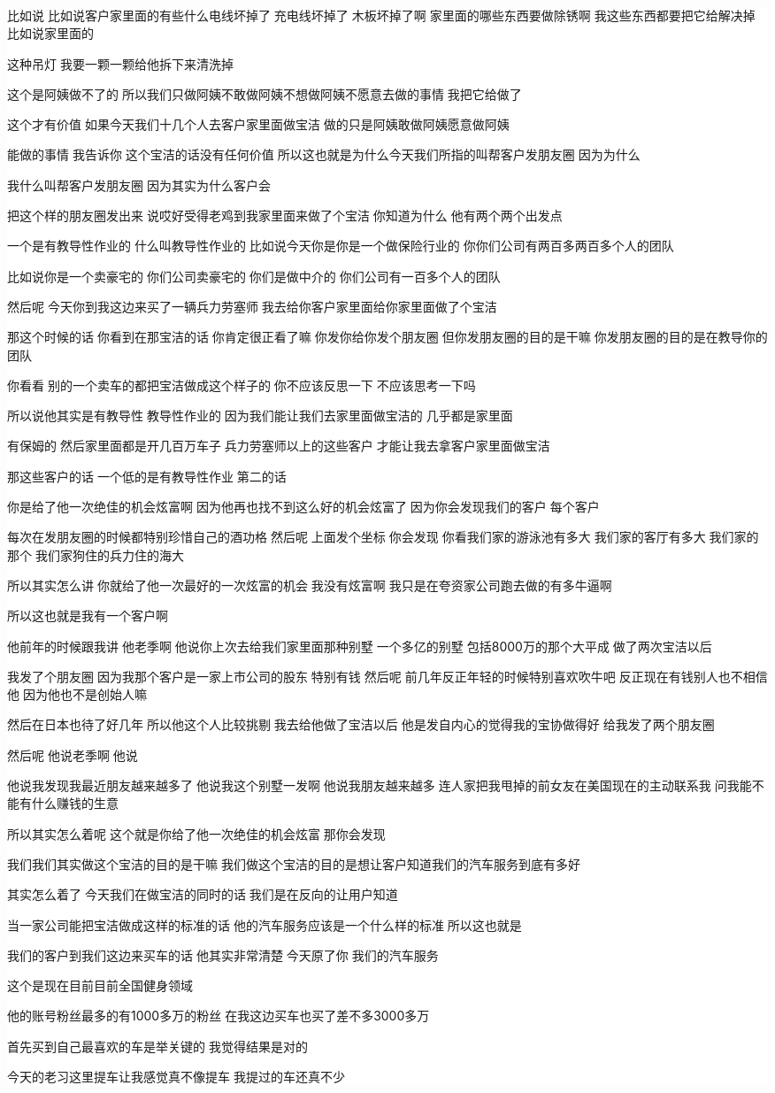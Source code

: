 比如说 比如说客户家里面的有些什么电线坏掉了 充电线坏掉了 木板坏掉了啊 家里面的哪些东西要做除锈啊 我这些东西都要把它给解决掉 比如说家里面的

这种吊灯 我要一颗一颗给他拆下来清洗掉

这个是阿姨做不了的 所以我们只做阿姨不敢做阿姨不想做阿姨不愿意去做的事情 我把它给做了

这个才有价值 如果今天我们十几个人去客户家里面做宝洁 做的只是阿姨敢做阿姨愿意做阿姨

能做的事情 我告诉你 这个宝洁的话没有任何价值 所以这也就是为什么今天我们所指的叫帮客户发朋友圈 因为为什么

我什么叫帮客户发朋友圈 因为其实为什么客户会

把这个样的朋友圈发出来 说哎好受得老鸡到我家里面来做了个宝洁 你知道为什么 他有两个两个出发点

一个是有教导性作业的 什么叫教导性作业的 比如说今天你是你是一个做保险行业的 你你们公司有两百多两百多个人的团队

比如说你是一个卖豪宅的 你们公司卖豪宅的 你们是做中介的 你们公司有一百多个人的团队

然后呢 今天你到我这边来买了一辆兵力劳塞师 我去给你客户家里面给你家里面做了个宝洁

那这个时候的话 你看到在那宝洁的话 你肯定很正看了嘛 你发你给你发个朋友圈 但你发朋友圈的目的是干嘛 你发朋友圈的目的是在教导你的团队

你看看 别的一个卖车的都把宝洁做成这个样子的 你不应该反思一下 不应该思考一下吗

所以说他其实是有教导性 教导性作业的 因为我们能让我们去家里面做宝洁的 几乎都是家里面

有保姆的 然后家里面都是开几百万车子 兵力劳塞师以上的这些客户 才能让我去拿客户家里面做宝洁

那这些客户的话 一个低的是有教导性作业 第二的话

你是给了他一次绝佳的机会炫富啊 因为他再也找不到这么好的机会炫富了 因为你会发现我们的客户 每个客户

每次在发朋友圈的时候都特别珍惜自己的酒功格 然后呢 上面发个坐标 你会发现 你看我们家的游泳池有多大 我们家的客厅有多大 我们家的那个 我们家狗住的兵力住的海大

所以其实怎么讲 你就给了他一次最好的一次炫富的机会 我没有炫富啊 我只是在夸资家公司跑去做的有多牛逼啊

所以这也就是我有一个客户啊

他前年的时候跟我讲 他老季啊 他说你上次去给我们家里面那种别墅 一个多亿的别墅 包括8000万的那个大平成 做了两次宝洁以后

我发了个朋友圈 因为我那个客户是一家上市公司的股东 特别有钱 然后呢 前几年反正年轻的时候特别喜欢吹牛吧 反正现在有钱别人也不相信他 因为他也不是创始人嘛

然后在日本也待了好几年 所以他这个人比较挑剔 我去给他做了宝洁以后 他是发自内心的觉得我的宝协做得好 给我发了两个朋友圈

然后呢 他说老季啊 他说

他说我发现我最近朋友越来越多了 他说我这个别墅一发啊 他说我朋友越来越多 连人家把我甩掉的前女友在美国现在的主动联系我 问我能不能有什么赚钱的生意

所以其实怎么着呢 这个就是你给了他一次绝佳的机会炫富 那你会发现

我们我们其实做这个宝洁的目的是干嘛 我们做这个宝洁的目的是想让客户知道我们的汽车服务到底有多好

其实怎么着了 今天我们在做宝洁的同时的话 我们是在反向的让用户知道

当一家公司能把宝洁做成这样的标准的话 他的汽车服务应该是一个什么样的标准 所以这也就是

我们的客户到我们这边来买车的话 他其实非常清楚 今天原了你 我们的汽车服务

这个是现在目前目前全国健身领域

他的账号粉丝最多的有1000多万的粉丝 在我这边买车也买了差不多3000多万

首先买到自己最喜欢的车是举关键的 我觉得结果是对的

今天的老习这里提车让我感觉真不像提车 我提过的车还真不少
